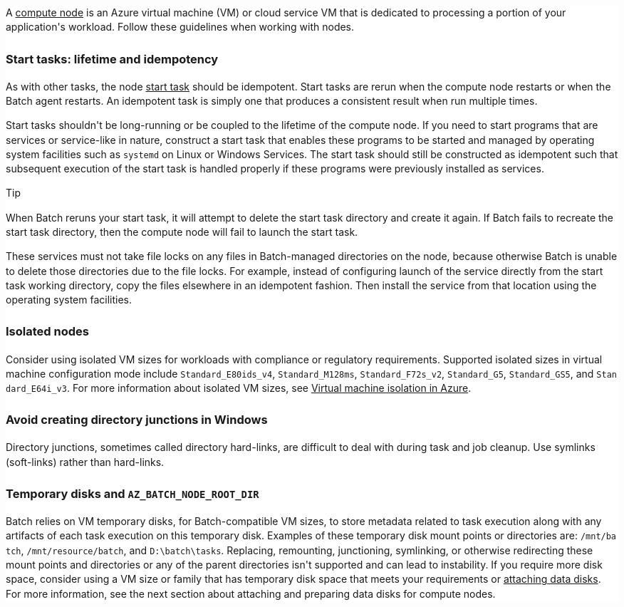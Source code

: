 A [compute node](nodes-and-pools.md#nodes) is an Azure virtual machine (VM) or cloud service VM that is dedicated to processing a portion of your application's workload. Follow these guidelines when working with nodes.

### Start tasks: lifetime and idempotency

As with other tasks, the node [start task](jobs-and-tasks.md#start-task) should be idempotent. Start tasks are rerun when the compute node
restarts or when the Batch agent restarts. An idempotent task is simply one that produces a consistent result when run multiple times.

Start tasks shouldn't be long-running or be coupled to the lifetime of the compute node. If you need to start programs that are services or
service-like in nature, construct a start task that enables these programs to be started and managed by operating system facilities such as
`systemd` on Linux or Windows Services. The start task should still be constructed as idempotent such that subsequent execution of the
start task is handled properly if these programs were previously installed as services.

> [!TIP]
> When Batch reruns your start task, it will attempt to delete the start task directory and create it again. If Batch fails to
> recreate the start task directory, then the compute node will fail to launch the start task.

These services must not take file locks on any files in Batch-managed directories on the node, because otherwise Batch is unable to delete
those directories due to the file locks. For example, instead of configuring launch of the service directly from the start task working
directory, copy the files elsewhere in an idempotent fashion. Then install the service from that location using the operating system
facilities.

### Isolated nodes

Consider using isolated VM sizes for workloads with compliance or regulatory requirements. Supported isolated sizes in virtual machine configuration mode include `Standard_E80ids_v4`, `Standard_M128ms`, `Standard_F72s_v2`, `Standard_G5`, `Standard_GS5`, and `Standard_E64i_v3`. For more information about isolated VM sizes, see [Virtual machine isolation in Azure](/azure/virtual-machines/isolation).

### Avoid creating directory junctions in Windows

Directory junctions, sometimes called directory hard-links, are difficult to deal with during task and job cleanup. Use symlinks (soft-links) rather than hard-links.

### Temporary disks and `AZ_BATCH_NODE_ROOT_DIR`

Batch relies on VM temporary disks, for Batch-compatible VM sizes, to store metadata related to task execution along with any artifacts of each task
execution on this temporary disk. Examples of these temporary disk mount points or directories are: `/mnt/batch`, `/mnt/resource/batch`, and `D:\batch\tasks`.
Replacing, remounting, junctioning, symlinking, or otherwise redirecting these mount points and directories or any of the parent directories
isn't supported and can lead to instability. If you require more disk space, consider using a VM size or family that has temporary
disk space that meets your requirements or [attaching data disks](/rest/api/batchservice/pool/add#datadisk). For more information, see the next
section about attaching and preparing data disks for compute nodes.
